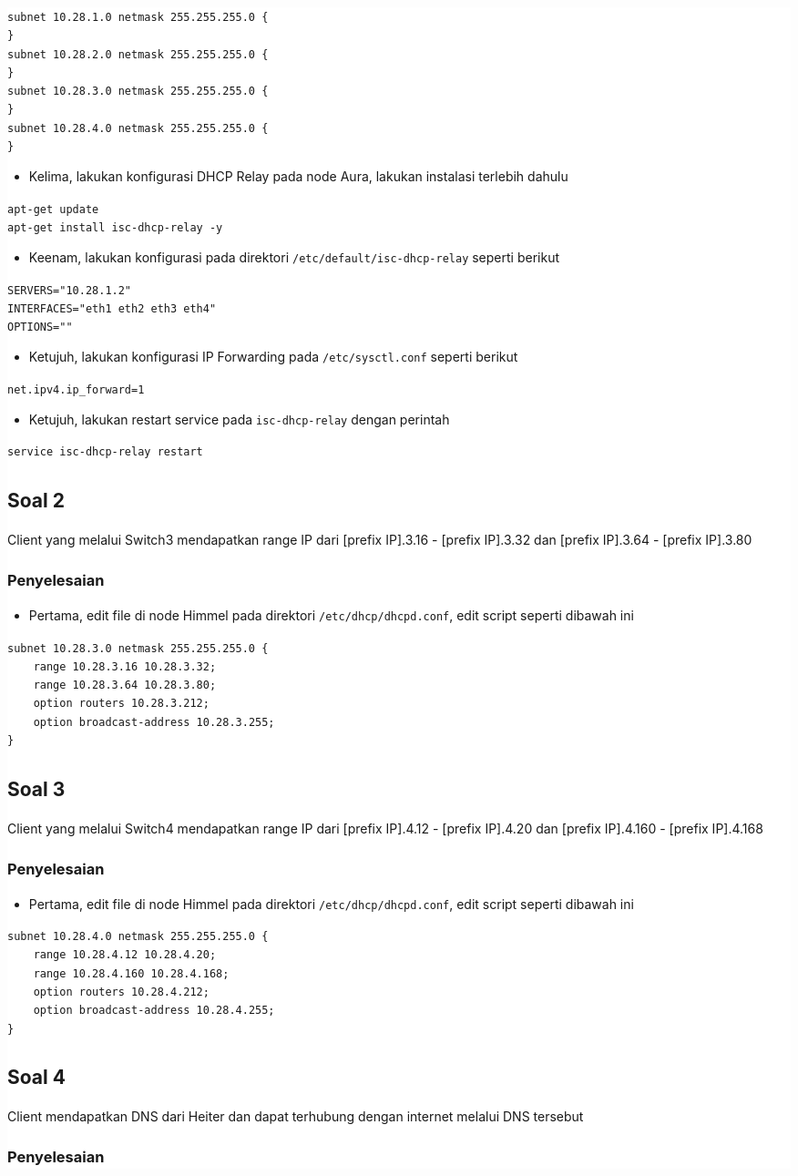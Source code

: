 ```
subnet 10.28.1.0 netmask 255.255.255.0 {
}
subnet 10.28.2.0 netmask 255.255.255.0 {
}
subnet 10.28.3.0 netmask 255.255.255.0 {
}
subnet 10.28.4.0 netmask 255.255.255.0 {
}
```
- Kelima, lakukan konfigurasi DHCP Relay pada node Aura, lakukan instalasi terlebih dahulu
```
apt-get update
apt-get install isc-dhcp-relay -y
```
- Keenam, lakukan konfigurasi pada direktori ```/etc/default/isc-dhcp-relay``` seperti berikut
```
SERVERS="10.28.1.2"
INTERFACES="eth1 eth2 eth3 eth4"
OPTIONS=""
```
- Ketujuh, lakukan konfigurasi IP Forwarding pada ```/etc/sysctl.conf``` seperti berikut
```
net.ipv4.ip_forward=1
```
- Ketujuh, lakukan restart service pada ```isc-dhcp-relay``` dengan perintah
```
service isc-dhcp-relay restart
```
## Soal 2
Client yang melalui Switch3 mendapatkan range IP dari [prefix IP].3.16 - [prefix IP].3.32 dan [prefix IP].3.64 - [prefix IP].3.80
### Penyelesaian
- Pertama, edit file di node Himmel pada direktori ```/etc/dhcp/dhcpd.conf```, edit script seperti dibawah ini
```
subnet 10.28.3.0 netmask 255.255.255.0 {
    range 10.28.3.16 10.28.3.32;
    range 10.28.3.64 10.28.3.80;
    option routers 10.28.3.212;
    option broadcast-address 10.28.3.255;
}
```
## Soal 3
Client yang melalui Switch4 mendapatkan range IP dari [prefix IP].4.12 - [prefix IP].4.20 dan [prefix IP].4.160 - [prefix IP].4.168
### Penyelesaian
- Pertama, edit file di node Himmel pada direktori ```/etc/dhcp/dhcpd.conf```, edit script seperti dibawah ini
```
subnet 10.28.4.0 netmask 255.255.255.0 {
    range 10.28.4.12 10.28.4.20;
    range 10.28.4.160 10.28.4.168;
    option routers 10.28.4.212;
    option broadcast-address 10.28.4.255;
}
```
## Soal 4
Client mendapatkan DNS dari Heiter dan dapat terhubung dengan internet melalui DNS tersebut 
### Penyelesaian